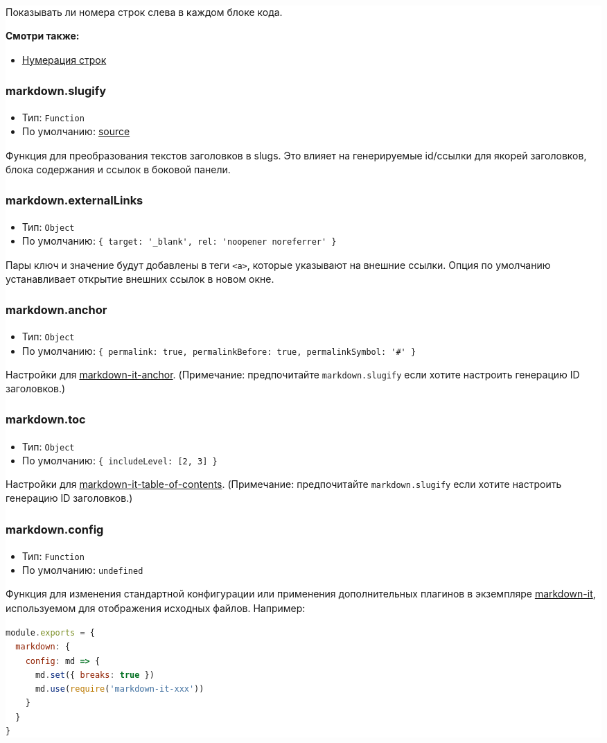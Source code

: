 Показывать ли номера строк слева в каждом блоке кода.

**Смотри также:**

- [Нумерация строк](../guide/markdown.md#нумерация-строк)

### markdown.slugify

- Тип: `Function`
- По умолчанию: [source](https://github.com/vuejs/vuepress/blob/master/lib/markdown/slugify.js)

Функция для преобразования текстов заголовков в slugs. Это влияет на генерируемые id/ссылки для якорей заголовков, блока содержания и ссылок в боковой панели.

### markdown.externalLinks

- Тип: `Object`
- По умолчанию: `{ target: '_blank', rel: 'noopener noreferrer' }`

Пары ключ и значение будут добавлены в теги `<a>`, которые указывают на внешние ссылки. Опция по умолчанию устанавливает открытие внешних ссылок в новом окне.

### markdown.anchor

- Тип: `Object`
- По умолчанию: `{ permalink: true, permalinkBefore: true, permalinkSymbol: '#' }`

Настройки для [markdown-it-anchor](https://github.com/valeriangalliat/markdown-it-anchor). (Примечание: предпочитайте `markdown.slugify` если хотите настроить генерацию ID заголовков.)

### markdown.toc

- Тип: `Object`
- По умолчанию: `{ includeLevel: [2, 3] }`

Настройки для [markdown-it-table-of-contents](https://github.com/Oktavilla/markdown-it-table-of-contents). (Примечание: предпочитайте `markdown.slugify` если хотите настроить генерацию ID заголовков.)

### markdown.config

- Тип: `Function`
- По умолчанию: `undefined`

Функция для изменения стандартной конфигурации или применения дополнительных плагинов в экземпляре [markdown-it](https://github.com/markdown-it/markdown-it), используемом для отображения исходных файлов. Например:

``` js
module.exports = {
  markdown: {
    config: md => {
      md.set({ breaks: true })
      md.use(require('markdown-it-xxx'))
    }
  }
}
```
